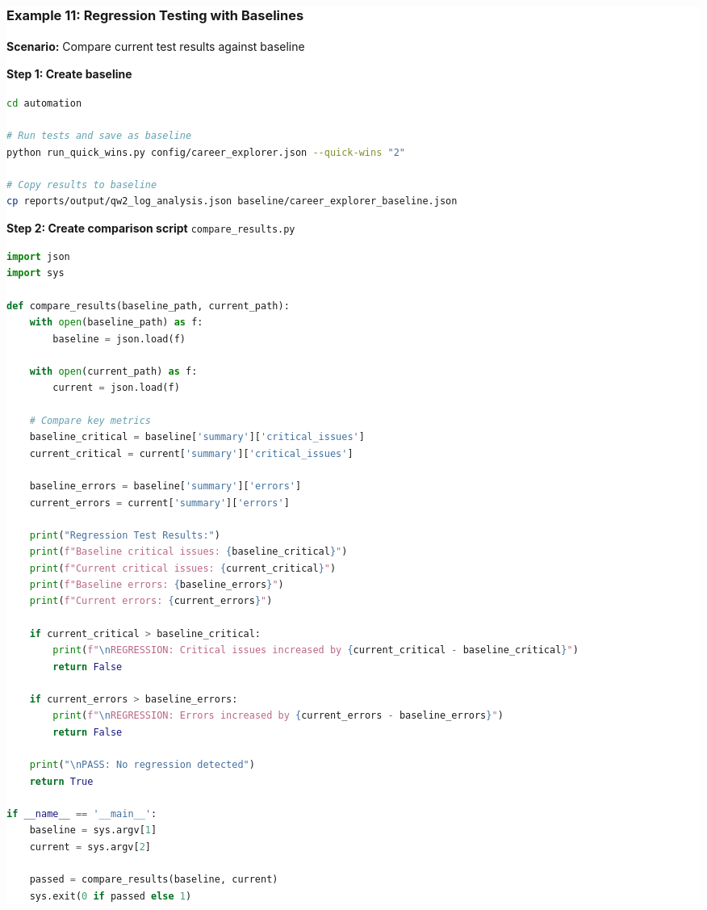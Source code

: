 ### Example 11: Regression Testing with Baselines

**Scenario:** Compare current test results against baseline

**Step 1: Create baseline**
```bash
cd automation

# Run tests and save as baseline
python run_quick_wins.py config/career_explorer.json --quick-wins "2"

# Copy results to baseline
cp reports/output/qw2_log_analysis.json baseline/career_explorer_baseline.json
```

**Step 2: Create comparison script** `compare_results.py`
```python
import json
import sys

def compare_results(baseline_path, current_path):
    with open(baseline_path) as f:
        baseline = json.load(f)

    with open(current_path) as f:
        current = json.load(f)

    # Compare key metrics
    baseline_critical = baseline['summary']['critical_issues']
    current_critical = current['summary']['critical_issues']

    baseline_errors = baseline['summary']['errors']
    current_errors = current['summary']['errors']

    print("Regression Test Results:")
    print(f"Baseline critical issues: {baseline_critical}")
    print(f"Current critical issues: {current_critical}")
    print(f"Baseline errors: {baseline_errors}")
    print(f"Current errors: {current_errors}")

    if current_critical > baseline_critical:
        print(f"\nREGRESSION: Critical issues increased by {current_critical - baseline_critical}")
        return False

    if current_errors > baseline_errors:
        print(f"\nREGRESSION: Errors increased by {current_errors - baseline_errors}")
        return False

    print("\nPASS: No regression detected")
    return True

if __name__ == '__main__':
    baseline = sys.argv[1]
    current = sys.argv[2]

    passed = compare_results(baseline, current)
    sys.exit(0 if passed else 1)
```
